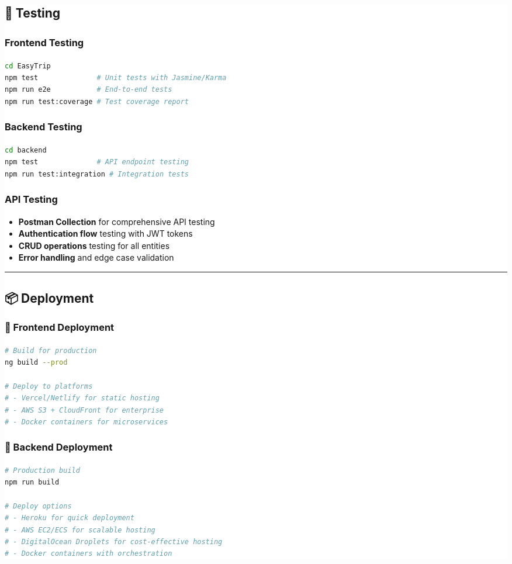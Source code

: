 ## 🧪 Testing

### Frontend Testing
```bash
cd EasyTrip
npm test              # Unit tests with Jasmine/Karma
npm run e2e           # End-to-end tests
npm run test:coverage # Test coverage report
```

### Backend Testing
```bash
cd backend
npm test              # API endpoint testing
npm run test:integration # Integration tests
```

### API Testing
- **Postman Collection** for comprehensive API testing
- **Authentication flow** testing with JWT tokens
- **CRUD operations** testing for all entities
- **Error handling** and edge case validation

---

## 📦 Deployment

### 🔹 Frontend Deployment
```bash
# Build for production
ng build --prod

# Deploy to platforms
# - Vercel/Netlify for static hosting
# - AWS S3 + CloudFront for enterprise
# - Docker containers for microservices
```

### 🔹 Backend Deployment
```bash
# Production build
npm run build

# Deploy options
# - Heroku for quick deployment
# - AWS EC2/ECS for scalable hosting
# - DigitalOcean Droplets for cost-effective hosting
# - Docker containers with orchestration
```
